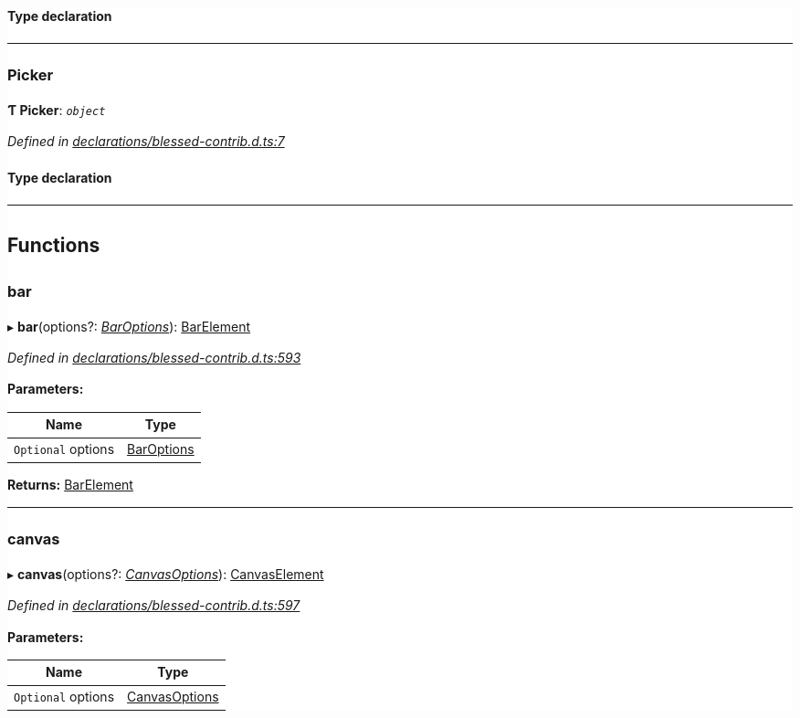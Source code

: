 #### Type declaration

___
<a id="picker"></a>

###  Picker

**Ƭ Picker**: *`object`*

*Defined in [declarations/blessed-contrib.d.ts:7](https://github.com/cancerberoSgx/accursed/blob/978b980/src/declarations/blessed-contrib.d.ts#L7)*

#### Type declaration

___

## Functions

<a id="bar"></a>

###  bar

▸ **bar**(options?: *[BarOptions](../interfaces/_declarations_blessed_contrib_d_.blessedcontrib.widgets.baroptions.md)*): [BarElement](../classes/_declarations_blessed_contrib_d_.blessedcontrib.widgets.barelement.md)

*Defined in [declarations/blessed-contrib.d.ts:593](https://github.com/cancerberoSgx/accursed/blob/978b980/src/declarations/blessed-contrib.d.ts#L593)*

**Parameters:**

| Name | Type |
| ------ | ------ |
| `Optional` options | [BarOptions](../interfaces/_declarations_blessed_contrib_d_.blessedcontrib.widgets.baroptions.md) |

**Returns:** [BarElement](../classes/_declarations_blessed_contrib_d_.blessedcontrib.widgets.barelement.md)

___
<a id="canvas"></a>

###  canvas

▸ **canvas**(options?: *[CanvasOptions](../interfaces/_declarations_blessed_contrib_d_.blessedcontrib.widgets.canvasoptions.md)*): [CanvasElement](../classes/_declarations_blessed_contrib_d_.blessedcontrib.widgets.canvaselement.md)

*Defined in [declarations/blessed-contrib.d.ts:597](https://github.com/cancerberoSgx/accursed/blob/978b980/src/declarations/blessed-contrib.d.ts#L597)*

**Parameters:**

| Name | Type |
| ------ | ------ |
| `Optional` options | [CanvasOptions](../interfaces/_declarations_blessed_contrib_d_.blessedcontrib.widgets.canvasoptions.md) |
